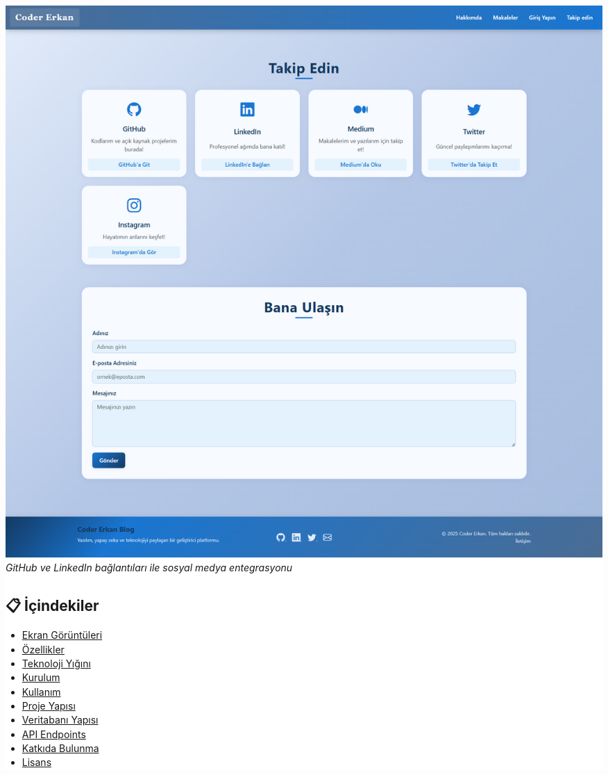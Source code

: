 ![Takip Et](Blog/assets/img/follow.png)
*GitHub ve LinkedIn bağlantıları ile sosyal medya entegrasyonu*

## 📋 İçindekiler

- [Ekran Görüntüleri](#-ekran-görüntüleri)
- [Özellikler](#-özellikler)
- [Teknoloji Yığını](#-teknoloji-yığını)
- [Kurulum](#-kurulum)
- [Kullanım](#-kullanım)
- [Proje Yapısı](#-proje-yapısı)
- [Veritabanı Yapısı](#-veritabanı-yapısı)
- [API Endpoints](#-api-endpoints)
- [Katkıda Bulunma](#-katkıda-bulunma)
- [Lisans](#-lisans)
